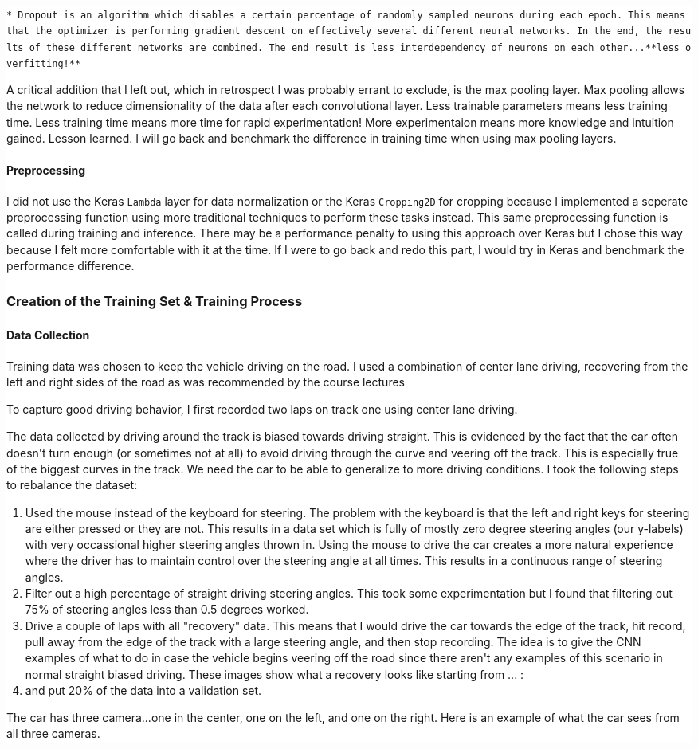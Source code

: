     * Dropout is an algorithm which disables a certain percentage of randomly sampled neurons during each epoch. This means that the optimizer is performing gradient descent on effectively several different neural networks. In the end, the results of these different networks are combined. The end result is less interdependency of neurons on each other...**less overfitting!**

A critical addition that I left out, which in retrospect I was probably errant to exclude, is the max pooling layer. Max pooling allows the network to reduce dimensionality of the data after each convolutional layer. Less trainable parameters means less training time. Less training time means more time for rapid experimentation! More experimentaion means more knowledge and intuition gained. Lesson learned. I will go back and benchmark the difference in training time when using max pooling layers. 

#### Preprocessing

I did not use the Keras ```Lambda``` layer for data normalization or the Keras ```Cropping2D``` for cropping because I implemented a seperate preprocessing function using more traditional techniques to perform these tasks instead. This same preprocessing function is called during training and inference. There may be a performance penalty to using this approach over Keras but I chose this way because I felt more comfortable with it at the time. If I were to go back and redo this part, I would try in Keras and benchmark the performance difference. 

### Creation of the Training Set & Training Process

#### Data Collection

Training data was chosen to keep the vehicle driving on the road. I used a combination of center lane driving, recovering from the left and right sides of the road as was recommended by the course lectures

To capture good driving behavior, I first recorded two laps on track one using center lane driving.

The data collected by driving around the track is biased towards driving straight. This is evidenced by the fact that the car often doesn't turn enough (or sometimes not at all) to avoid driving through the curve and veering off the track. This is especially true of the biggest curves in the track. We need the car to be able to generalize to more driving conditions. I took the following steps to rebalance the dataset:

1. Used the mouse instead of the keyboard for steering. The problem with the keyboard is that the left and right keys for steering are either pressed or they are not. This results in a data set which is fully of mostly zero degree steering angles (our y-labels) with very occassional higher steering angles thrown in. Using the mouse to drive the car creates a more natural experience where the driver has to maintain control over the steering angle at all times. This results in a continuous range of steering angles.
2. Filter out a high percentage of straight driving steering angles. This took some experimentation but I found that filtering out 75% of steering angles less than 0.5 degrees worked.
3. Drive a couple of laps with all "recovery" data. This means that I would drive the car towards the edge of the track, hit record, pull away from the edge of the track with a large steering angle, and then stop recording. The idea is to give the CNN examples of what to do in case the vehicle begins veering off the road since there aren't any examples of this scenario in normal straight biased driving. These images show what a recovery looks like starting from ... :
4. and put 20% of the data into a validation set. 

The car has three camera...one in the center, one on the left, and one on the right. Here is an example of what the car sees from all three cameras.
